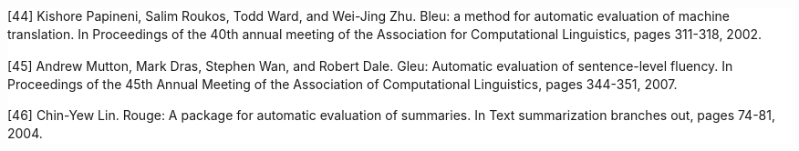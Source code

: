 [44] Kishore Papineni, Salim Roukos, Todd Ward, and Wei-Jing Zhu. Bleu: a method for automatic evaluation of machine translation. In Proceedings of the 40th annual meeting of the Association for Computational Linguistics, pages 311-318, 2002.

[45] Andrew Mutton, Mark Dras, Stephen Wan, and Robert Dale. Gleu: Automatic evaluation of sentence-level fluency. In Proceedings of the 45th Annual Meeting of the Association of Computational Linguistics, pages 344-351, 2007.

[46] Chin-Yew Lin. Rouge: A package for automatic evaluation of summaries. In Text summarization branches out, pages 74-81, 2004.


[^0]:    ${ }^{*}$ Xing zhang is the corresponding author.

